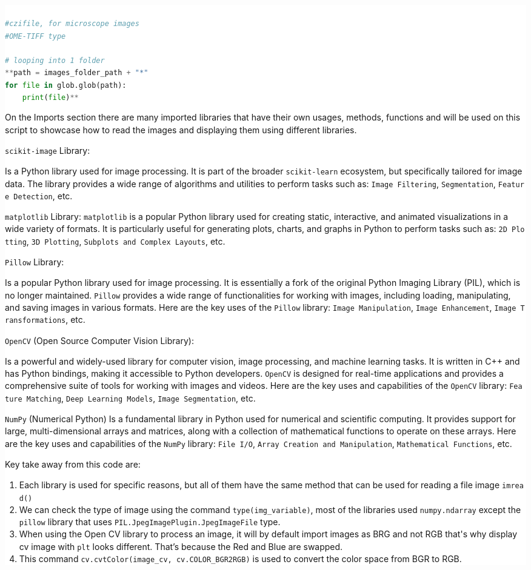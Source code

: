 ```python

#czifile, for microscope images
#OME-TIFF type

# looping into 1 folder 
**path = images_folder_path + "*"
for file in glob.glob(path):
    print(file)**
```

On the Imports section there are many imported libraries that have their own usages, methods, functions and will be used on this script to showcase how to read the images and displaying them using different libraries.

`scikit-image` Library:

Is a Python library used for image processing. It is part of the broader `scikit-learn` ecosystem, but specifically tailored for image data. The library provides a wide range of algorithms and utilities to perform tasks such as: `Image Filtering`, `Segmentation`, `Feature Detection`, etc.

`matplotlib` Library:
`matplotlib` is a popular Python library used for creating static, interactive, and animated visualizations in a wide variety of formats. It is particularly useful for generating plots, charts, and graphs in Python to perform tasks such as: `2D Plotting`, `3D Plotting`, `Subplots and Complex Layouts`, etc. 

`Pillow` Library:

Is a popular Python library used for image processing. It is essentially a fork of the original Python Imaging Library (PIL), which is no longer maintained. `Pillow` provides a wide range of functionalities for working with images, including loading, manipulating, and saving images in various formats. Here are the key uses of the `Pillow` library: `Image Manipulation`, `Image Enhancement`, `Image Transformations`, etc.

`OpenCV` (Open Source Computer Vision Library):

Is a powerful and widely-used library for computer vision, image processing, and machine learning tasks. It is written in C++ and has Python bindings, making it accessible to Python developers. `OpenCV` is designed for real-time applications and provides a comprehensive suite of tools for working with images and videos. Here are the key uses and capabilities of the `OpenCV` library: `Feature Matching`, `Deep Learning Models`, `Image Segmentation`, etc.

`NumPy` (Numerical Python) 
Is a fundamental library in Python used for numerical and scientific computing. It provides support for large, multi-dimensional arrays and matrices, along with a collection of mathematical functions to operate on these arrays. Here are the key uses and capabilities of the `NumPy` library: `File I/O`, `Array Creation and Manipulation`, `Mathematical Functions`, etc.

Key take away from this code are:

1. Each library is used for specific reasons, but all of them have the same method that can be used for reading a file image `imread()`
2. We can check the type of image using the command `type(img_variable)`, most of the libraries used `numpy.ndarray` except the `pillow` library that uses `PIL.JpegImagePlugin.JpegImageFile` type. 
3. When using the Open CV library to process an image, it will by default import images as BRG and not RGB that's why display cv image with `plt` looks different. That’s because the Red and Blue are swapped. 
4. This command `cv.cvtColor(image_cv, cv.COLOR_BGR2RGB)` is used to convert the color space from BGR to RGB.

